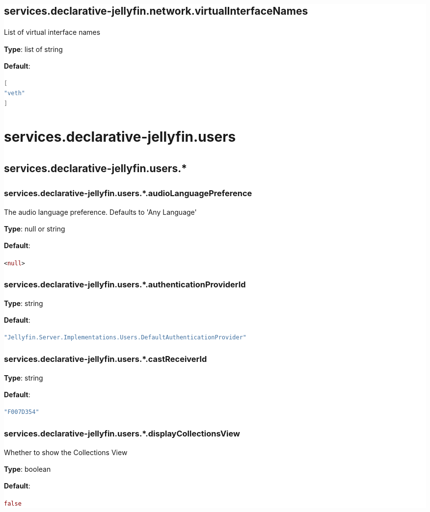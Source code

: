 ## services.declarative-jellyfin.network.virtualInterfaceNames
List of virtual interface names

**Type**: list of string

**Default**: 
```nix
[
"veth"
]
```
# services.declarative-jellyfin.users
## services.declarative-jellyfin.users.*
### services.declarative-jellyfin.users.*.audioLanguagePreference
The audio language preference. Defaults to 'Any Language'

**Type**: null or string

**Default**: 
```nix
<null>
```

### services.declarative-jellyfin.users.*.authenticationProviderId

**Type**: string

**Default**: 
```nix
"Jellyfin.Server.Implementations.Users.DefaultAuthenticationProvider"
```

### services.declarative-jellyfin.users.*.castReceiverId

**Type**: string

**Default**: 
```nix
"F007D354"
```

### services.declarative-jellyfin.users.*.displayCollectionsView
Whether to show the Collections View

**Type**: boolean

**Default**: 
```nix
false
```
